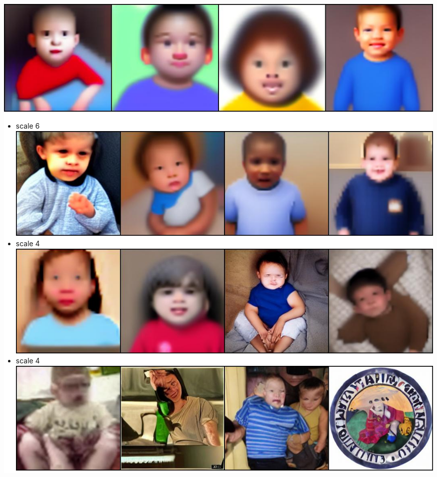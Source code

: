 ![Example Image](./outputsDemo/boy_1499_0_ddim200/a-photo-of-*.jpg)
- scale 6
![Example Image](./outputsDemo/boy_1499_0_ddim200_scale_diff/a-photo-of-*_scale6.jpg)
- scale 4
![Example Image](./outputsDemo/boy_1499_0_ddim200_scale_diff/a-photo-of-*scale4.jpg)
- scale 4
![Example Image](./outputsDemo/boy_1499_0_ddim200_scale_diff/a-photo-of-*_scale1.jpg)
